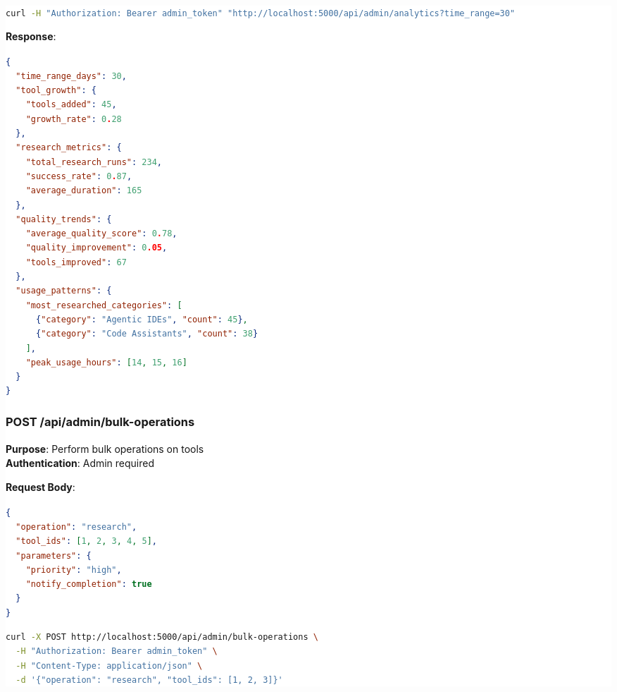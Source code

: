 ```bash
curl -H "Authorization: Bearer admin_token" "http://localhost:5000/api/admin/analytics?time_range=30"
```

**Response**:
```json
{
  "time_range_days": 30,
  "tool_growth": {
    "tools_added": 45,
    "growth_rate": 0.28
  },
  "research_metrics": {
    "total_research_runs": 234,
    "success_rate": 0.87,
    "average_duration": 165
  },
  "quality_trends": {
    "average_quality_score": 0.78,
    "quality_improvement": 0.05,
    "tools_improved": 67
  },
  "usage_patterns": {
    "most_researched_categories": [
      {"category": "Agentic IDEs", "count": 45},
      {"category": "Code Assistants", "count": 38}
    ],
    "peak_usage_hours": [14, 15, 16]
  }
}
```

### POST /api/admin/bulk-operations
**Purpose**: Perform bulk operations on tools  
**Authentication**: Admin required  

**Request Body**:
```json
{
  "operation": "research",
  "tool_ids": [1, 2, 3, 4, 5],
  "parameters": {
    "priority": "high",
    "notify_completion": true
  }
}
```

```bash
curl -X POST http://localhost:5000/api/admin/bulk-operations \
  -H "Authorization: Bearer admin_token" \
  -H "Content-Type: application/json" \
  -d '{"operation": "research", "tool_ids": [1, 2, 3]}'
```
